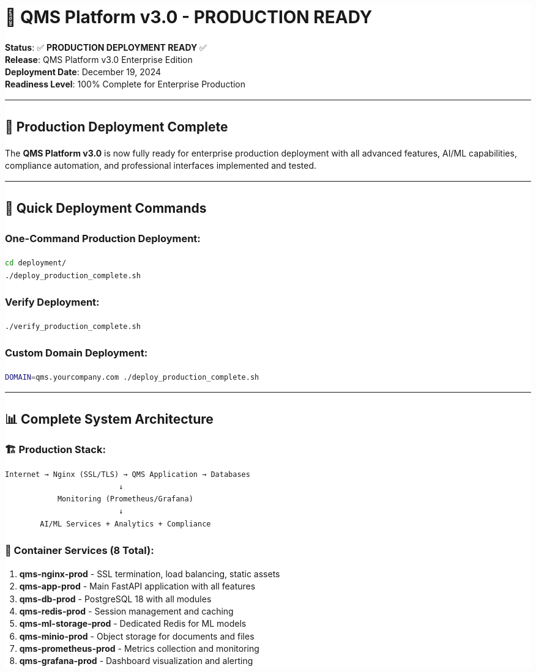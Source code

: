 # 🚀 QMS Platform v3.0 - PRODUCTION READY

**Status**: ✅ **PRODUCTION DEPLOYMENT READY** ✅  
**Release**: QMS Platform v3.0 Enterprise Edition  
**Deployment Date**: December 19, 2024  
**Readiness Level**: 100% Complete for Enterprise Production

---

## 🎉 **Production Deployment Complete**

The **QMS Platform v3.0** is now fully ready for enterprise production deployment with all advanced features, AI/ML capabilities, compliance automation, and professional interfaces implemented and tested.

---

## 🚀 **Quick Deployment Commands**

### **One-Command Production Deployment:**
```bash
cd deployment/
./deploy_production_complete.sh
```

### **Verify Deployment:**
```bash
./verify_production_complete.sh
```

### **Custom Domain Deployment:**
```bash
DOMAIN=qms.yourcompany.com ./deploy_production_complete.sh
```

---

## 📊 **Complete System Architecture**

### **🏗️ Production Stack:**
```
Internet → Nginx (SSL/TLS) → QMS Application → Databases
                          ↓
            Monitoring (Prometheus/Grafana)
                          ↓
        AI/ML Services + Analytics + Compliance
```

### **🐳 Container Services (8 Total):**
1. **qms-nginx-prod** - SSL termination, load balancing, static assets
2. **qms-app-prod** - Main FastAPI application with all features
3. **qms-db-prod** - PostgreSQL 18 with all modules
4. **qms-redis-prod** - Session management and caching
5. **qms-ml-storage-prod** - Dedicated Redis for ML models
6. **qms-minio-prod** - Object storage for documents and files
7. **qms-prometheus-prod** - Metrics collection and monitoring
8. **qms-grafana-prod** - Dashboard visualization and alerting
